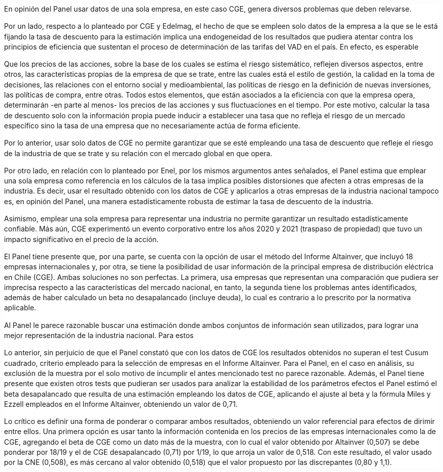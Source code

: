 En opinión del Panel usar datos de una sola empresa, en este caso CGE, genera diversos problemas que deben relevarse.

Por un lado, respecto a lo planteado por CGE y Edelmag, el hecho de que se empleen solo datos de la empresa a la que se le está fijando la tasa de descuento para la estimación implica una endogeneidad de los resultados que pudiera atentar contra los principios de eficiencia que sustentan el proceso de determinación de las tarifas del VAD en el país. En efecto, es esperable

Que los precios de las acciones, sobre la base de los cuales se estima el riesgo sistemático, reflejen diversos aspectos, entre otros, las características propias de la empresa de que se trate, entre las cuales está el estilo de gestión, la calidad en la toma de decisiones, las relaciones con el entorno social y medioambiental, las políticas de riesgo en la definición de nuevas inversiones, las políticas de compra, entre otras. Todos estos elementos, que están asociados a la eficiencia con que la empresa opera, determinarán -en parte al menos- los precios de las acciones y sus fluctuaciones en el tiempo. Por este motivo, calcular la tasa de descuento solo con la información propia puede inducir a establecer una tasa que no refleja el riesgo de un mercado específico sino la tasa de una empresa que no necesariamente actúa de forma eficiente.

Por lo anterior, usar solo datos de CGE no permite garantizar que se esté empleando una tasa de descuento que refleje el riesgo de la industria de que se trate y su relación con el mercado global en que opera.

Por otro lado, en relación con lo planteado por Enel, por los mismos argumentos antes señalados, el Panel estima que emplear una sola empresa como referencia en los cálculos de la tasa implica posibles distorsiones que afecten a otras empresas de la industria. Es decir, usar el resultado obtenido con los datos de CGE y aplicarlos a otras empresas de la industria nacional tampoco es, en opinión del Panel, una manera estadísticamente robusta de estimar la tasa de descuento de la industria.

Asimismo, emplear una sola empresa para representar una industria no permite garantizar un resultado estadísticamente confiable. Más aún, CGE experimentó un evento corporativo entre los años 2020 y 2021 (traspaso de propiedad) que tuvo un impacto significativo en el precio de la acción.

El Panel tiene presente que, por una parte, se cuenta con la opción de usar el método del Informe Altainver, que incluyó 18 empresas internacionales y, por otra, se tiene la posibilidad de usar información de la principal empresa de distribución eléctrica en Chile (CGE). Ambas soluciones no son perfectas. La primera, usa empresas que representan una comparación que pudiera ser imprecisa respecto a las características del mercado nacional, en tanto, la segunda tiene los problemas antes identificados, además de haber calculado un beta no desapalancado (incluye deuda), lo cual es contrario a lo prescrito por la normativa aplicable.

Al Panel le parece razonable buscar una estimación donde ambos conjuntos de información sean utilizados, para lograr una mejor representación de la industria nacional. Para estos

Lo anterior, sin perjuicio de que el Panel constató que con los datos de CGE los resultados obtenidos no superan el test Cusum cuadrado, criterio empleado para la selección de empresas en el Informe Altainver. Para el Panel, en el caso en análisis, su exclusión de la muestra por el solo motivo de incumplir el antes mencionado test no parece razonable. Además, el Panel tiene presente que existen otros tests que pudieran ser usados para analizar la estabilidad de los parámetros efectos el Panel estimó el beta desapalancado que resulta de una estimación empleando los datos de CGE, aplicando el ajuste al beta y la fórmula Miles y Ezzell empleados en el Informe Altainver, obteniendo un valor de 0,71.

Lo crítico es definir una forma de ponderar o comparar ambos resultados, obteniendo un valor referencial para efectos de dirimir entre ellos. Una primera opción es usar tanto la información contenida en los precios de las empresas internacionales como la de CGE, agregando el beta de CGE como un dato más de la muestra, con lo cual el valor obtenido por Altainver (0,507) se debe ponderar por 18/19 y el de CGE desapalancado (0,71) por 1/19, lo que arroja un valor de 0,518. Con este resultado, el valor usado por la CNE (0,508), es más cercano al valor obtenido (0,518) que el valor propuesto por las discrepantes (0,80 y 1,1).
